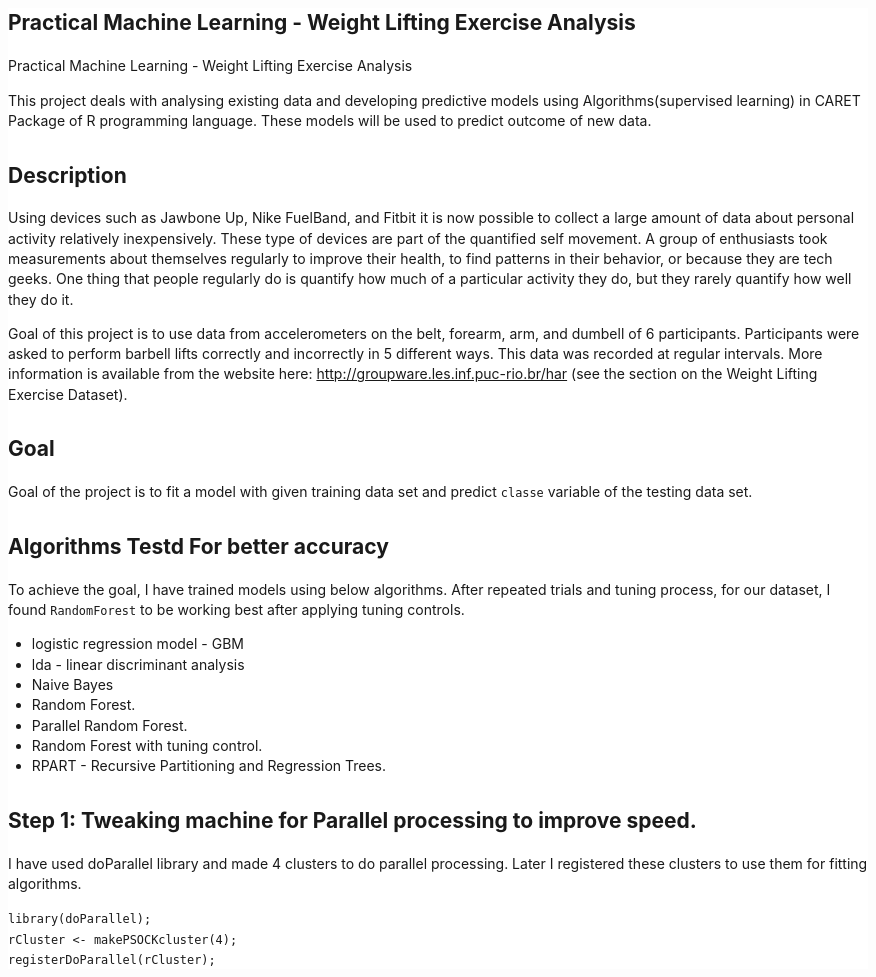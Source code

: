 Practical Machine Learning - Weight Lifting Exercise Analysis
------------------------------------------------------------
Practical Machine Learning - Weight Lifting Exercise Analysis


This project deals with analysing existing data and developing predictive models using Algorithms(supervised learning) in CARET Package of R programming language. These models will be used to predict outcome of new data.


Description
--------------------
Using devices such as Jawbone Up, Nike FuelBand, and Fitbit it is now possible to collect a large amount of data about personal activity relatively inexpensively. These type of devices are part of the quantified self movement. A group of enthusiasts took measurements about themselves regularly to improve their health, to find patterns in their behavior, or because they are tech geeks. One thing that people regularly do is quantify how much of a particular activity they do, but they rarely quantify how well they do it. 

Goal of this project is to use data from accelerometers on the belt, forearm, arm, and dumbell of 6 participants. Participants were asked to perform barbell lifts correctly and incorrectly in 5 different ways. This data was recorded at regular intervals. More information is available from the website here: http://groupware.les.inf.puc-rio.br/har (see the section on the Weight Lifting Exercise Dataset).

Goal
----------------
Goal of the project is to fit a model with given training data set and predict `classe` variable of the testing data set.


Algorithms Testd For better accuracy
---------------------------------------
To achieve the goal, I have trained models using below algorithms. After repeated trials and tuning process, for our dataset, I found  `RandomForest` to be working best after applying tuning controls.
* logistic regression model - GBM
* lda - linear discriminant analysis 
* Naive Bayes
* Random Forest.
* Parallel Random Forest.
* Random Forest with tuning control.
* RPART - Recursive Partitioning and Regression Trees.

Step 1: Tweaking machine for Parallel processing to improve speed.
----------------------------
I have used doParallel library and made 4 clusters to do parallel processing. Later I registered these clusters to use them for fitting algorithms.

```
library(doParallel);
rCluster <- makePSOCKcluster(4);
registerDoParallel(rCluster);
```
